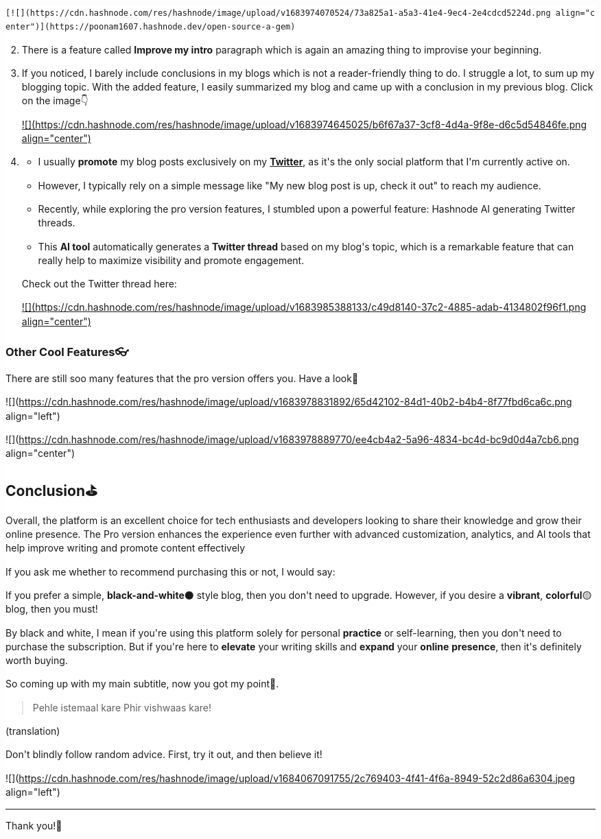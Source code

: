     [![](https://cdn.hashnode.com/res/hashnode/image/upload/v1683974070524/73a825a1-a5a3-41e4-9ec4-2e4cdcd5224d.png align="center")](https://poonam1607.hashnode.dev/open-source-a-gem)
    
2. There is a feature called **Improve my intro** paragraph which is again an amazing thing to improvise your beginning.
    
3. If you noticed, I barely include conclusions in my blogs which is not a reader-friendly thing to do. I struggle a lot, to sum up my blogging topic. With the added feature, I easily summarized my blog and came up with a conclusion in my previous blog. Click on the image👇
    
    [![](https://cdn.hashnode.com/res/hashnode/image/upload/v1683974645025/b6f67a37-3cf8-4d4a-9f8e-d6c5d54846fe.png align="center")](https://poonam1607.hashnode.dev/open-source-a-gem)
    
4. * I usually **promote** my blog posts exclusively on my [**Twitter**](https://twitter.com/pawartwt), as it's the only social platform that I'm currently active on.
        
    * However, I typically rely on a simple message like "My new blog post is up, check it out" to reach my audience.
        
    * Recently, while exploring the pro version features, I stumbled upon a powerful feature: Hashnode AI generating Twitter threads.
        
    * This **AI tool** automatically generates a **Twitter thread** based on my blog's topic, which is a remarkable feature that can really help to maximize visibility and promote engagement.
        
    
    Check out the Twitter thread here:
    
    [![](https://cdn.hashnode.com/res/hashnode/image/upload/v1683985388133/c49d8140-37c2-4885-adab-4134802f96f1.png align="center")](https://twitter.com/pawartwt/status/1657247376426569728?s=20)
    

### Other Cool Features👓

There are still soo many features that the pro version offers you. Have a look👀

![](https://cdn.hashnode.com/res/hashnode/image/upload/v1683978831892/65d42102-84d1-40b2-b4b4-8f77fbd6ca6c.png align="left")

![](https://cdn.hashnode.com/res/hashnode/image/upload/v1683978889770/ee4cb4a2-5a96-4834-bc4d-bc9d0d4a7cb6.png align="center")

## Conclusion⛳

Overall, the platform is an excellent choice for tech enthusiasts and developers looking to share their knowledge and grow their online presence. The Pro version enhances the experience even further with advanced customization, analytics, and AI tools that help improve writing and promote content effectively

If you ask me whether to recommend purchasing this or not, I would say:

If you prefer a simple, **black-and-white**⚫ style blog, then you don't need to upgrade. However, if you desire a **vibrant**, **colorful**🟡 blog, then you must!

By black and white, I mean if you're using this platform solely for personal **practice** or self-learning, then you don't need to purchase the subscription. But if you're here to **elevate** your writing skills and **expand** your **online** **presence**, then it's definitely worth buying.

So coming up with my main subtitle, now you got my point🫣.

> Pehle istemaal kare Phir vishwaas kare!

(translation)

Don't blindly follow random advice. First, try it out, and then believe it!

![](https://cdn.hashnode.com/res/hashnode/image/upload/v1684067091755/2c769403-4f41-4f6a-8949-52c2d86a6304.jpeg align="left")

---

Thank you!🖤